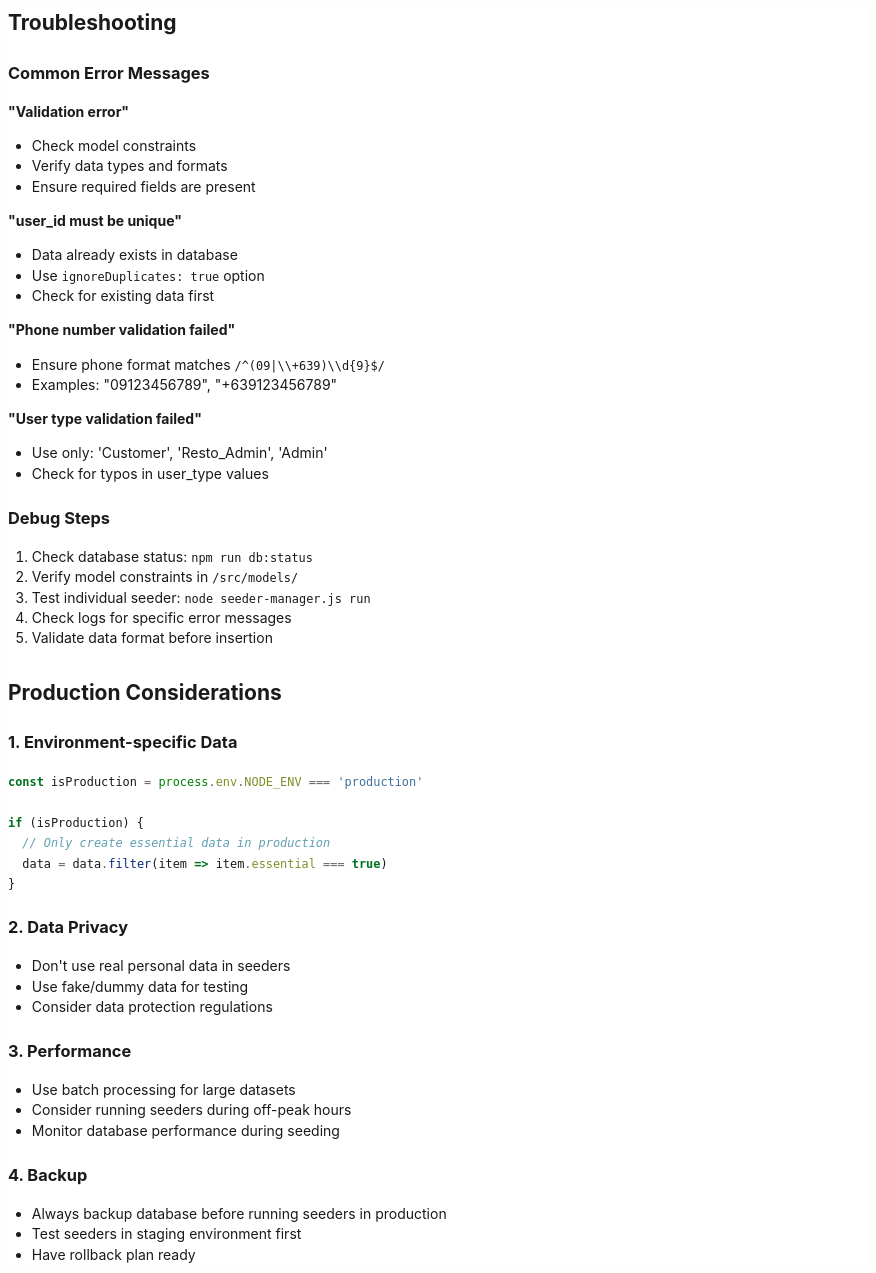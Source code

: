 ## Troubleshooting

### Common Error Messages

**"Validation error"**
- Check model constraints
- Verify data types and formats
- Ensure required fields are present

**"user_id must be unique"**
- Data already exists in database
- Use `ignoreDuplicates: true` option
- Check for existing data first

**"Phone number validation failed"**
- Ensure phone format matches `/^(09|\\+639)\\d{9}$/`
- Examples: "09123456789", "+639123456789"

**"User type validation failed"**
- Use only: 'Customer', 'Resto_Admin', 'Admin'
- Check for typos in user_type values

### Debug Steps
1. Check database status: `npm run db:status`
2. Verify model constraints in `/src/models/`
3. Test individual seeder: `node seeder-manager.js run`
4. Check logs for specific error messages
5. Validate data format before insertion

## Production Considerations

### 1. Environment-specific Data
```javascript
const isProduction = process.env.NODE_ENV === 'production'

if (isProduction) {
  // Only create essential data in production
  data = data.filter(item => item.essential === true)
}
```

### 2. Data Privacy
- Don't use real personal data in seeders
- Use fake/dummy data for testing
- Consider data protection regulations

### 3. Performance
- Use batch processing for large datasets
- Consider running seeders during off-peak hours
- Monitor database performance during seeding

### 4. Backup
- Always backup database before running seeders in production
- Test seeders in staging environment first
- Have rollback plan ready
